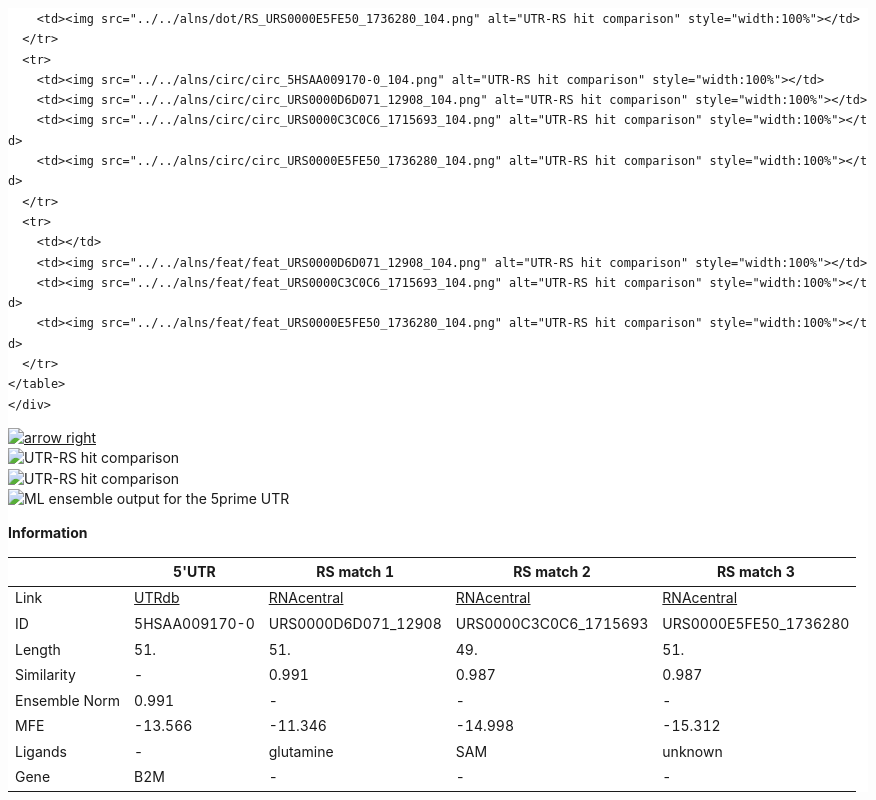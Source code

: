         <td><img src="../../alns/dot/RS_URS0000E5FE50_1736280_104.png" alt="UTR-RS hit comparison" style="width:100%"></td>
      </tr>
      <tr>
        <td><img src="../../alns/circ/circ_5HSAA009170-0_104.png" alt="UTR-RS hit comparison" style="width:100%"></td>
        <td><img src="../../alns/circ/circ_URS0000D6D071_12908_104.png" alt="UTR-RS hit comparison" style="width:100%"></td>
        <td><img src="../../alns/circ/circ_URS0000C3C0C6_1715693_104.png" alt="UTR-RS hit comparison" style="width:100%"></td>
        <td><img src="../../alns/circ/circ_URS0000E5FE50_1736280_104.png" alt="UTR-RS hit comparison" style="width:100%"></td>
      </tr>
      <tr>
        <td></td>
        <td><img src="../../alns/feat/feat_URS0000D6D071_12908_104.png" alt="UTR-RS hit comparison" style="width:100%"></td>
        <td><img src="../../alns/feat/feat_URS0000C3C0C6_1715693_104.png" alt="UTR-RS hit comparison" style="width:100%"></td>
        <td><img src="../../alns/feat/feat_URS0000E5FE50_1736280_104.png" alt="UTR-RS hit comparison" style="width:100%"></td>
      </tr>
    </table>
    </div>
  <div class="column">
    <a href="../../_mds/GEMIN4/"><img src="../../icons/arrow_right.png" alt="arrow right" style="width:100%"></a>
  </div>
</div>


<div class="row" >
    <div class="column_center">
        <img src="../../alns/feat/featcomp_104.png" alt="UTR-RS hit comparison" style="width:100%">
    </div>
</div>

<div class="row" >
    <div class="column_center">
        <img src="../../alns/bpp/bpp_104.png" alt="UTR-RS hit comparison" style="width:100%">
    </div>
</div>



<div class="row">
    <div class="column_center">
        <img src="../../alns/ens/ens_104.png" alt="ML ensemble output for the 5prime UTR" style="width:100%">
    </div>
</div>


**Information**

| | 5'UTR       | RS match 1   | RS match 2  | RS match 3 |
| ---- | ----------- | ----------- | ----------- | ----------- |
| <span title="Link to the sequence source">Link</span> | <a href="http://utrdb.ba.itb.cnr.it/getutr/5HSAA009170-0/1" target="_blank" rel="noopener noreferrer">UTRdb</a>   | <a href="https://rnacentral.org/rna/URS0000D6D071/12908" target="_blank" rel="noopener noreferrer">RNAcentral</a>     |<a href="https://rnacentral.org/rna/URS0000C3C0C6/1715693" target="_blank" rel="noopener noreferrer">RNAcentral</a>  | <a href="https://rnacentral.org/rna/URS0000E5FE50/1736280" target="_blank" rel="noopener noreferrer">RNAcentral</a>   |
| <span title="ID within respective databases">ID</span>  | 5HSAA009170-0     | URS0000D6D071_12908     | URS0000C3C0C6_1715693     | URS0000E5FE50_1736280     |
| <span title="Length of the sequence in question">Length</span>  | 51.     |  51.    | 49.   |  51.    |
| <span title="Similarity score calculated from all similarity metrics">Similarity</span>  | - | 0.991 | 0.987 | 0.987 |
| <span title="Ensemble classification via all 19 ML classifiers">Ensemble Norm</span>  | 0.991 | - | - | - |
| <span title="Nupack Mean Free Energy of the secondary structure">MFE</span>  | -13.566 | -11.346 | -14.998 | -15.312 |
| <span title="Reported Ligand match on RNAcentral or via RFAM">Ligands</span>  | - | glutamine | SAM | unknown |
| <span title="Homo Sapiens gene abbreviation">Gene</span>  | B2M | - | - | - |